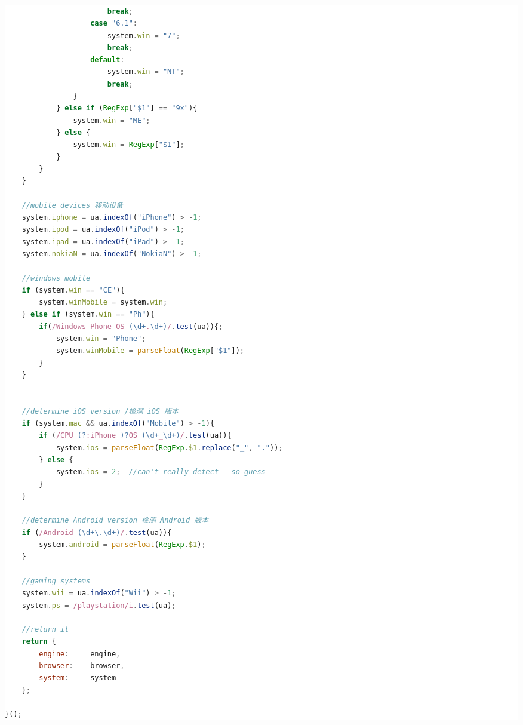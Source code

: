 ```js
                        break;
                    case "6.1":
                        system.win = "7";
                        break;
                    default:
                        system.win = "NT";
                        break;                
                }                            
            } else if (RegExp["$1"] == "9x"){
                system.win = "ME";
            } else {
                system.win = RegExp["$1"];
            }
        }
    }
    
    //mobile devices 移动设备
    system.iphone = ua.indexOf("iPhone") > -1;
    system.ipod = ua.indexOf("iPod") > -1;
    system.ipad = ua.indexOf("iPad") > -1;
    system.nokiaN = ua.indexOf("NokiaN") > -1;
    
    //windows mobile
    if (system.win == "CE"){
        system.winMobile = system.win;
    } else if (system.win == "Ph"){
        if(/Windows Phone OS (\d+.\d+)/.test(ua)){;
            system.win = "Phone";
            system.winMobile = parseFloat(RegExp["$1"]);
        }
    }
    
    
    //determine iOS version /检测 iOS 版本
    if (system.mac && ua.indexOf("Mobile") > -1){
        if (/CPU (?:iPhone )?OS (\d+_\d+)/.test(ua)){
            system.ios = parseFloat(RegExp.$1.replace("_", "."));
        } else {
            system.ios = 2;  //can't really detect - so guess
        }
    }
    
    //determine Android version 检测 Android 版本
    if (/Android (\d+\.\d+)/.test(ua)){
        system.android = parseFloat(RegExp.$1);
    }
    
    //gaming systems
    system.wii = ua.indexOf("Wii") > -1;
    system.ps = /playstation/i.test(ua);
    
    //return it
    return {
        engine:     engine,
        browser:    browser,
        system:     system        
    };

}();
```
